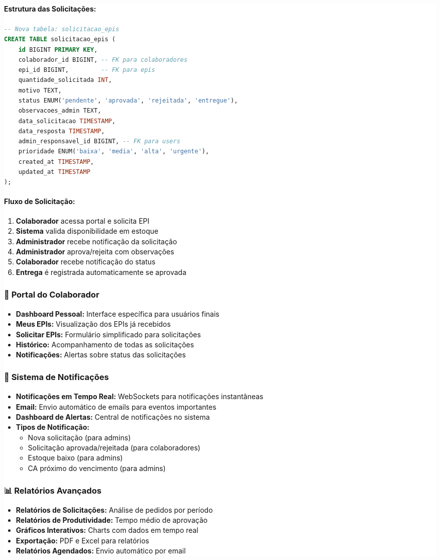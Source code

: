 #### Estrutura das Solicitações:
```sql
-- Nova tabela: solicitacao_epis
CREATE TABLE solicitacao_epis (
    id BIGINT PRIMARY KEY,
    colaborador_id BIGINT, -- FK para colaboradores
    epi_id BIGINT,         -- FK para epis
    quantidade_solicitada INT,
    motivo TEXT,
    status ENUM('pendente', 'aprovada', 'rejeitada', 'entregue'),
    observacoes_admin TEXT,
    data_solicitacao TIMESTAMP,
    data_resposta TIMESTAMP,
    admin_responsavel_id BIGINT, -- FK para users
    prioridade ENUM('baixa', 'media', 'alta', 'urgente'),
    created_at TIMESTAMP,
    updated_at TIMESTAMP
);
```

#### Fluxo de Solicitação:
1. **Colaborador** acessa portal e solicita EPI
2. **Sistema** valida disponibilidade em estoque
3. **Administrador** recebe notificação da solicitação
4. **Administrador** aprova/rejeita com observações
5. **Colaborador** recebe notificação do status
6. **Entrega** é registrada automaticamente se aprovada

### 📱 **Portal do Colaborador**
- **Dashboard Pessoal:** Interface específica para usuários finais
- **Meus EPIs:** Visualização dos EPIs já recebidos
- **Solicitar EPIs:** Formulário simplificado para solicitações
- **Histórico:** Acompanhamento de todas as solicitações
- **Notificações:** Alertas sobre status das solicitações

### 🔔 **Sistema de Notificações**
- **Notificações em Tempo Real:** WebSockets para notificações instantâneas
- **Email:** Envio automático de emails para eventos importantes
- **Dashboard de Alertas:** Central de notificações no sistema
- **Tipos de Notificação:**
  - Nova solicitação (para admins)
  - Solicitação aprovada/rejeitada (para colaboradores)
  - Estoque baixo (para admins)
  - CA próximo do vencimento (para admins)

### 📊 **Relatórios Avançados**
- **Relatórios de Solicitações:** Análise de pedidos por período
- **Relatórios de Produtividade:** Tempo médio de aprovação
- **Gráficos Interativos:** Charts com dados em tempo real
- **Exportação:** PDF e Excel para relatórios
- **Relatórios Agendados:** Envio automático por email
